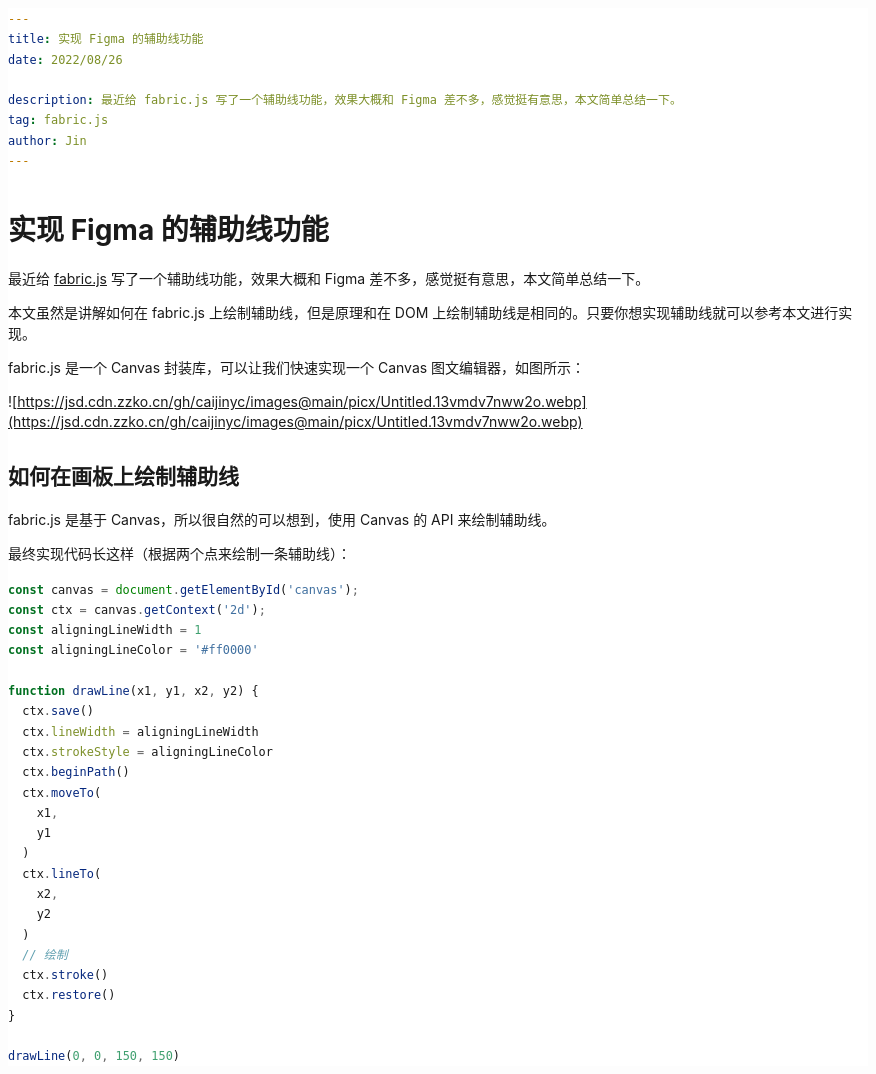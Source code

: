 ```yaml
---
title: 实现 Figma 的辅助线功能
date: 2022/08/26

description: 最近给 fabric.js 写了一个辅助线功能，效果大概和 Figma 差不多，感觉挺有意思，本文简单总结一下。
tag: fabric.js
author: Jin
---
```


# 实现 Figma 的辅助线功能

最近给 [fabric.js](http://fabricjs.com/) 写了一个辅助线功能，效果大概和 Figma 差不多，感觉挺有意思，本文简单总结一下。

本文虽然是讲解如何在 fabric.js 上绘制辅助线，但是原理和在 DOM 上绘制辅助线是相同的。只要你想实现辅助线就可以参考本文进行实现。

fabric.js 是一个 Canvas 封装库，可以让我们快速实现一个 Canvas 图文编辑器，如图所示：

![https://jsd.cdn.zzko.cn/gh/caijinyc/images@main/picx/Untitled.13vmdv7nww2o.webp](https://jsd.cdn.zzko.cn/gh/caijinyc/images@main/picx/Untitled.13vmdv7nww2o.webp)

## 如何在画板上绘制辅助线

fabric.js 是基于 Canvas，所以很自然的可以想到，使用 Canvas 的 API 来绘制辅助线。

最终实现代码长这样（根据两个点来绘制一条辅助线）：

```jsx
const canvas = document.getElementById('canvas');
const ctx = canvas.getContext('2d');
const aligningLineWidth = 1
const aligningLineColor = '#ff0000'

function drawLine(x1, y1, x2, y2) {
  ctx.save()
  ctx.lineWidth = aligningLineWidth
  ctx.strokeStyle = aligningLineColor
  ctx.beginPath()
  ctx.moveTo(
    x1,
    y1
  )
  ctx.lineTo(
    x2,
    y2
  )
  // 绘制
  ctx.stroke()
  ctx.restore()
}

drawLine(0, 0, 150, 150)

```
